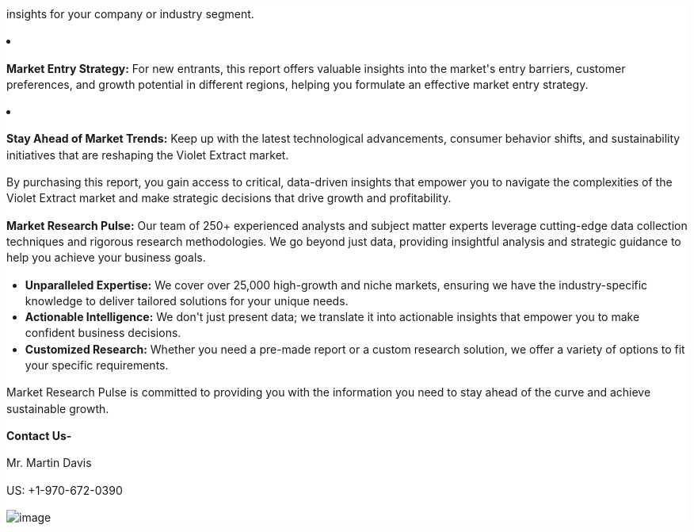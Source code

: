 insights for your company or industry segment.</p></li><li><p><strong>Market Entry Strategy:</strong> For new entrants, this report offers valuable insights into the market's entry barriers, customer preferences, and growth potential in different regions, helping you formulate an effective market entry strategy.</p></li><li><p><strong>Stay Ahead of Market Trends:</strong> Keep up with the latest technological advancements, consumer behavior shifts, and sustainability initiatives that are reshaping the Violet Extract market.</p></li></ol><p>By purchasing this report, you gain access to critical, data-driven insights that empower you to navigate the complexities of the Violet Extract market and make strategic decisions that drive growth and profitability.</p><p><strong>Market Research Pulse:</strong>&nbsp;Our team of 250+ experienced analysts and subject matter experts leverage cutting-edge data collection techniques and rigorous research methodologies. We go beyond just data, providing insightful analysis and strategic guidance to help you achieve your business goals.</p><ul><li><strong>Unparalleled Expertise:</strong>&nbsp;We cover over 25,000 high-growth and niche markets, ensuring we have the industry-specific knowledge to deliver tailored solutions for your unique needs.</li><li><strong>Actionable Intelligence:</strong>&nbsp;We don't just present data; we translate it into actionable insights that empower you to make confident business decisions.</li><li><strong>Customized Research:</strong>&nbsp;Whether you need a pre-made report or a custom research solution, we offer a variety of options to fit your specific requirements.</li></ul><p>Market Research Pulse is committed to providing you with the information you need to stay ahead of the curve and achieve sustainable growth.</p><p><strong>Contact Us-</strong></p><p>Mr. Martin Davis</p><p>US: +1-970-672-0390</p>
![image](https://github.com/user-attachments/assets/cec7d2dc-82f1-47ef-ab52-98af59951212)
